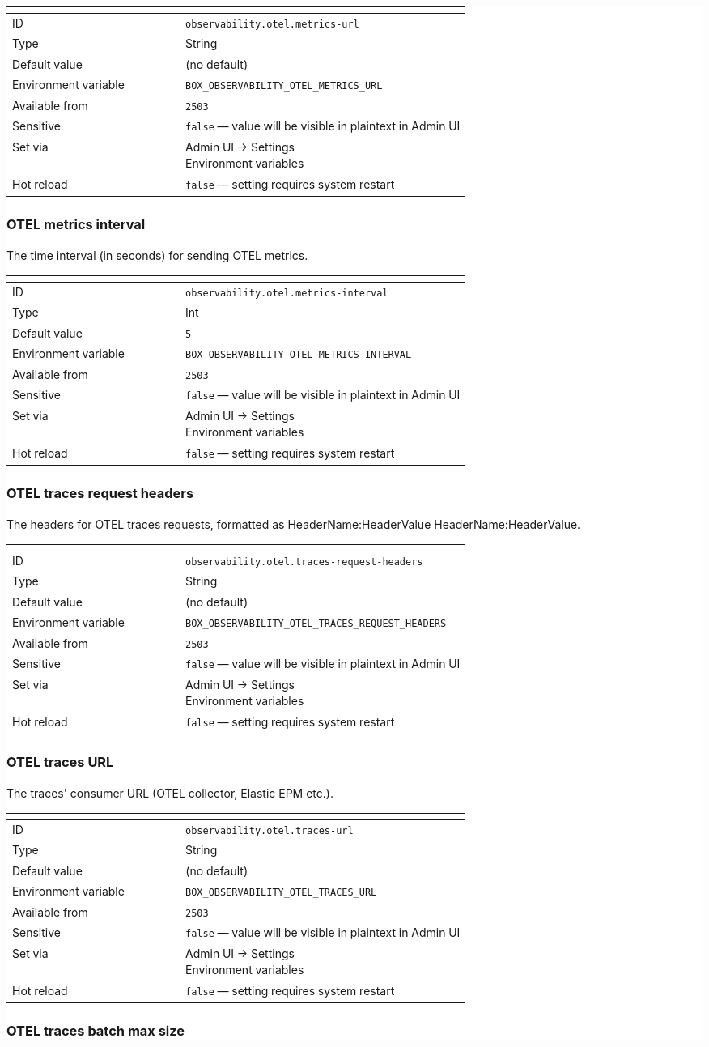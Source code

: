 <table data-header-hidden="true"><thead><tr><th width="200"></th><th></th></tr></thead><tbody><tr><td>ID</td><td><code>observability.otel.metrics-url</code></td></tr><tr><td>Type</td><td>String</td></tr><tr><td>Default value</td><td>(no default)</td></tr><tr><td>Environment variable</td><td><code>BOX_OBSERVABILITY_OTEL_METRICS_URL</code></td></tr><tr><td>Available from</td><td><code>2503</code></td></tr><tr><td>Sensitive</td><td><code>false</code> — value will be visible in plaintext in Admin UI</td></tr><tr><td>Set via</td><td>Admin UI → Settings<br />Environment variables</td></tr><tr><td>Hot reload</td><td><code>false</code> — setting requires system restart</td></tr></tbody></table>

### OTEL metrics interval<a href="#observability.otel.metrics-interval" id="observability.otel.metrics-interval"></a>

The time interval (in seconds) for sending OTEL metrics.

<table data-header-hidden="true"><thead><tr><th width="200"></th><th></th></tr></thead><tbody><tr><td>ID</td><td><code>observability.otel.metrics-interval</code></td></tr><tr><td>Type</td><td>Int</td></tr><tr><td>Default value</td><td><code>5</code></td></tr><tr><td>Environment variable</td><td><code>BOX_OBSERVABILITY_OTEL_METRICS_INTERVAL</code></td></tr><tr><td>Available from</td><td><code>2503</code></td></tr><tr><td>Sensitive</td><td><code>false</code> — value will be visible in plaintext in Admin UI</td></tr><tr><td>Set via</td><td>Admin UI → Settings<br />Environment variables</td></tr><tr><td>Hot reload</td><td><code>false</code> — setting requires system restart</td></tr></tbody></table>

### OTEL traces request headers<a href="#observability.otel.traces-request-headers" id="observability.otel.traces-request-headers"></a>

The headers for OTEL traces requests, formatted as HeaderName:HeaderValue
HeaderName:HeaderValue.

<table data-header-hidden="true"><thead><tr><th width="200"></th><th></th></tr></thead><tbody><tr><td>ID</td><td><code>observability.otel.traces-request-headers</code></td></tr><tr><td>Type</td><td>String</td></tr><tr><td>Default value</td><td>(no default)</td></tr><tr><td>Environment variable</td><td><code>BOX_OBSERVABILITY_OTEL_TRACES_REQUEST_HEADERS</code></td></tr><tr><td>Available from</td><td><code>2503</code></td></tr><tr><td>Sensitive</td><td><code>false</code> — value will be visible in plaintext in Admin UI</td></tr><tr><td>Set via</td><td>Admin UI → Settings<br />Environment variables</td></tr><tr><td>Hot reload</td><td><code>false</code> — setting requires system restart</td></tr></tbody></table>

### OTEL traces URL<a href="#observability.otel.traces-url" id="observability.otel.traces-url"></a>

The traces' consumer URL (OTEL collector, Elastic EPM etc.).

<table data-header-hidden="true"><thead><tr><th width="200"></th><th></th></tr></thead><tbody><tr><td>ID</td><td><code>observability.otel.traces-url</code></td></tr><tr><td>Type</td><td>String</td></tr><tr><td>Default value</td><td>(no default)</td></tr><tr><td>Environment variable</td><td><code>BOX_OBSERVABILITY_OTEL_TRACES_URL</code></td></tr><tr><td>Available from</td><td><code>2503</code></td></tr><tr><td>Sensitive</td><td><code>false</code> — value will be visible in plaintext in Admin UI</td></tr><tr><td>Set via</td><td>Admin UI → Settings<br />Environment variables</td></tr><tr><td>Hot reload</td><td><code>false</code> — setting requires system restart</td></tr></tbody></table>

### OTEL traces batch max size<a href="#observability.otel.traces-batch-max-size" id="observability.otel.traces-batch-max-size"></a>
